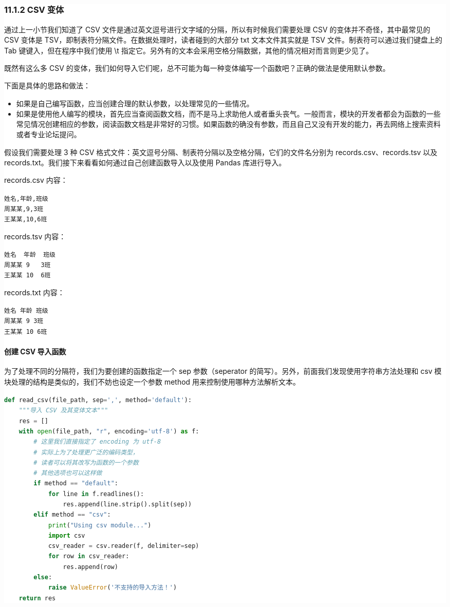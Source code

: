 ### 11.1.2 CSV 变体

通过上一小节我们知道了 CSV 文件是通过英文逗号进行文字域的分隔，所以有时候我们需要处理 CSV 的变体并不奇怪，其中最常见的 CSV 变体是 TSV，即制表符分隔文件。在数据处理时，读者碰到的大部分 txt 文本文件其实就是 TSV 文件。制表符可以通过我们键盘上的 Tab 键键入，但在程序中我们使用 \t 指定它。另外有的文本会采用空格分隔数据，其他的情况相对而言则更少见了。

既然有这么多 CSV 的变体，我们如何导入它们呢，总不可能为每一种变体编写一个函数吧？正确的做法是使用默认参数。

下面是具体的思路和做法：

* 如果是自己编写函数，应当创建合理的默认参数，以处理常见的一些情况。
* 如果是使用他人编写的模块，首先应当查阅函数文档，而不是马上求助他人或者垂头丧气。一般而言，模块的开发者都会为函数的一些常见情况创建相应的参数，阅读函数文档是非常好的习惯。如果函数的确没有参数，而且自己又没有开发的能力，再去网络上搜索资料或者专业论坛提问。

假设我们需要处理 3 种 CSV 格式文件：英文逗号分隔、制表符分隔以及空格分隔，它们的文件名分别为 records.csv、records.tsv 以及 records.txt。我们接下来看看如何通过自己创建函数导入以及使用 Pandas 库进行导入。

records.csv 内容：

```
姓名,年龄,班级
周某某,9,3班
王某某,10,6班
```

records.tsv 内容：

```
姓名	年龄	班级
周某某	9	3班
王某某	10	6班
```

records.txt 内容：

```
姓名 年龄 班级
周某某 9 3班
王某某 10 6班
```

#### 创建 CSV 导入函数

为了处理不同的分隔符，我们为要创建的函数指定一个 sep 参数（seperator 的简写）。另外，前面我们发现使用字符串方法处理和 csv 模块处理的结构是类似的，我们不妨也设定一个参数 method 用来控制使用哪种方法解析文本。

```python
def read_csv(file_path, sep=',', method='default'):
    """导入 CSV 及其变体文本"""
    res = []
    with open(file_path, "r", encoding='utf-8') as f:
        # 这里我们直接指定了 encoding 为 utf-8
        # 实际上为了处理更广泛的编码类型，
        # 读者可以将其改写为函数的一个参数
        # 其他选项也可以这样做
        if method == "default":
            for line in f.readlines():
                res.append(line.strip().split(sep))
        elif method == "csv":
            print("Using csv module...")
            import csv
            csv_reader = csv.reader(f, delimiter=sep)
            for row in csv_reader:
                res.append(row)
        else:
            raise ValueError('不支持的导入方法！')
    return res
```
